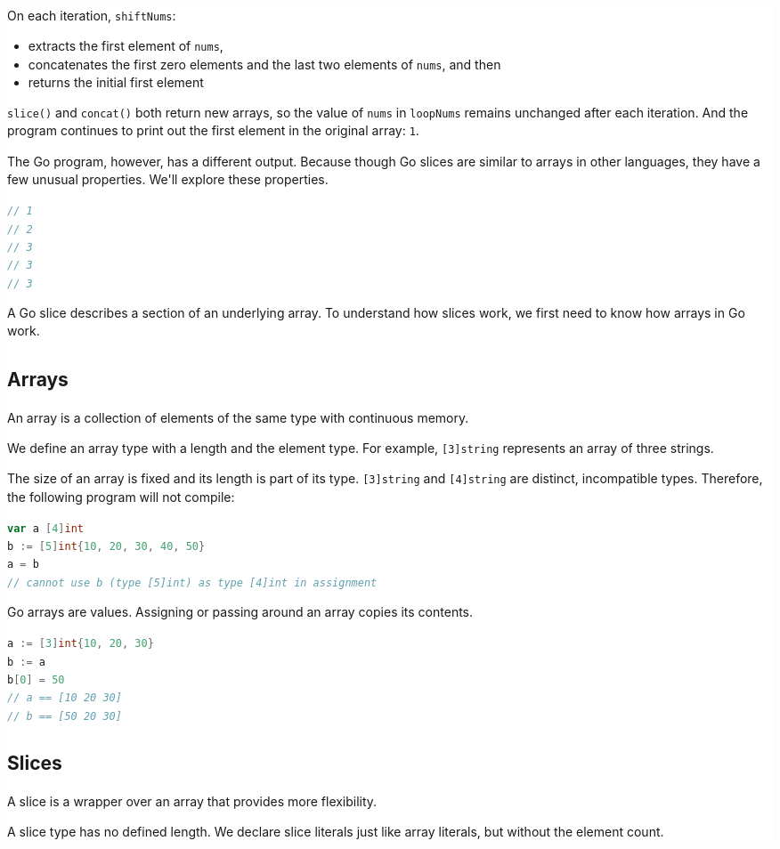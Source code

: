 On each iteration, `shiftNums`:

- extracts the first element of `nums`,
- concatenates the first zero elements and the last two elements of `nums`, and then
- returns the initial first element

`slice()` and `concat()` both return new arrays, so the value of `nums` in `loopNums` remains unchanged after each iteration. And the program continues to print out the first element in the original array: `1`.

The Go program, however, has a different output. Because though Go slices are similar to arrays in other languages, they have a few unusual properties. We'll explore these properties.

```go
// 1
// 2
// 3
// 3
// 3
```

A Go slice describes a section of an underlying array. To understand how slices work, we first need to know how arrays in Go work.

## Arrays

An array is a collection of elements of the same type with continuous memory.

We define an array type with a length and the element type. For example, `[3]string` represents an array of three strings.

The size of an array is fixed and its length is part of its type. `[3]string` and `[4]string` are distinct, incompatible types. Therefore, the following program will not compile:

```go
var a [4]int
b := [5]int{10, 20, 30, 40, 50}
a = b
// cannot use b (type [5]int) as type [4]int in assignment
```

Go arrays are values. Assigning or passing around an array copies its contents.

```go
a := [3]int{10, 20, 30}
b := a
b[0] = 50
// a == [10 20 30]
// b == [50 20 30]
```

## Slices

A slice is a wrapper over an array that provides more flexibility.

A slice type has no defined length. We declare slice literals just like array literals, but without the element count.

